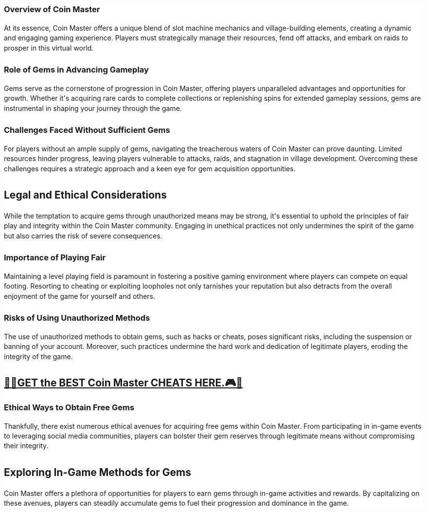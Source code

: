 ### Overview of Coin Master
At its essence, Coin Master offers a unique blend of slot machine mechanics and village-building elements, creating a dynamic and engaging gaming experience. Players must strategically manage their resources, fend off attacks, and embark on raids to prosper in this virtual world.

### Role of Gems in Advancing Gameplay
Gems serve as the cornerstone of progression in Coin Master, offering players unparalleled advantages and opportunities for growth. Whether it's acquiring rare cards to complete collections or replenishing spins for extended gameplay sessions, gems are instrumental in shaping your journey through the game.

### Challenges Faced Without Sufficient Gems
For players without an ample supply of gems, navigating the treacherous waters of Coin Master can prove daunting. Limited resources hinder progress, leaving players vulnerable to attacks, raids, and stagnation in village development. Overcoming these challenges requires a strategic approach and a keen eye for gem acquisition opportunities.

## Legal and Ethical Considerations

While the temptation to acquire gems through unauthorized means may be strong, it's essential to uphold the principles of fair play and integrity within the Coin Master community. Engaging in unethical practices not only undermines the spirit of the game but also carries the risk of severe consequences.

### Importance of Playing Fair
Maintaining a level playing field is paramount in fostering a positive gaming environment where players can compete on equal footing. Resorting to cheating or exploiting loopholes not only tarnishes your reputation but also detracts from the overall enjoyment of the game for yourself and others.

### Risks of Using Unauthorized Methods
The use of unauthorized methods to obtain gems, such as hacks or cheats, poses significant risks, including the suspension or banning of your account. Moreover, such practices undermine the hard work and dedication of legitimate players, eroding the integrity of the game.

## [🔽🚀GET the BEST Coin Master CHEATS HERE.🎮🔽](https://linktr.ee/WinCheat?CoinMaster)

### Ethical Ways to Obtain Free Gems
Thankfully, there exist numerous ethical avenues for acquiring free gems within Coin Master. From participating in in-game events to leveraging social media communities, players can bolster their gem reserves through legitimate means without compromising their integrity.

## Exploring In-Game Methods for Gems

Coin Master offers a plethora of opportunities for players to earn gems through in-game activities and rewards. By capitalizing on these avenues, players can steadily accumulate gems to fuel their progression and dominance in the game.
